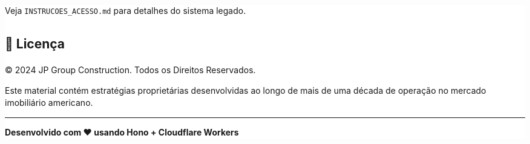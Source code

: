 Veja `INSTRUCOES_ACESSO.md` para detalhes do sistema legado.

## 📄 Licença

© 2024 JP Group Construction. Todos os Direitos Reservados.

Este material contém estratégias proprietárias desenvolvidas ao longo de mais de uma década de operação no mercado imobiliário americano.

---

**Desenvolvido com ❤️ usando Hono + Cloudflare Workers**

